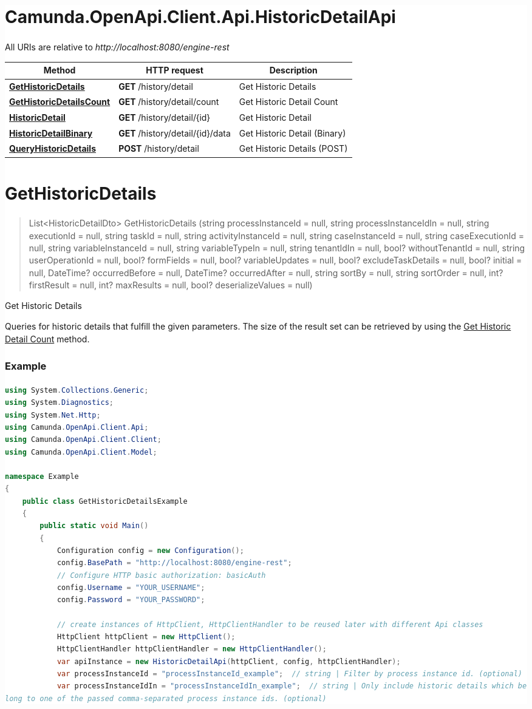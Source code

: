 # Camunda.OpenApi.Client.Api.HistoricDetailApi

All URIs are relative to *http://localhost:8080/engine-rest*

| Method | HTTP request | Description |
|--------|--------------|-------------|
| [**GetHistoricDetails**](HistoricDetailApi.md#gethistoricdetails) | **GET** /history/detail | Get Historic Details |
| [**GetHistoricDetailsCount**](HistoricDetailApi.md#gethistoricdetailscount) | **GET** /history/detail/count | Get Historic Detail Count |
| [**HistoricDetail**](HistoricDetailApi.md#historicdetail) | **GET** /history/detail/{id} | Get Historic Detail |
| [**HistoricDetailBinary**](HistoricDetailApi.md#historicdetailbinary) | **GET** /history/detail/{id}/data | Get Historic Detail (Binary) |
| [**QueryHistoricDetails**](HistoricDetailApi.md#queryhistoricdetails) | **POST** /history/detail | Get Historic Details (POST) |

<a id="gethistoricdetails"></a>
# **GetHistoricDetails**
> List&lt;HistoricDetailDto&gt; GetHistoricDetails (string processInstanceId = null, string processInstanceIdIn = null, string executionId = null, string taskId = null, string activityInstanceId = null, string caseInstanceId = null, string caseExecutionId = null, string variableInstanceId = null, string variableTypeIn = null, string tenantIdIn = null, bool? withoutTenantId = null, string userOperationId = null, bool? formFields = null, bool? variableUpdates = null, bool? excludeTaskDetails = null, bool? initial = null, DateTime? occurredBefore = null, DateTime? occurredAfter = null, string sortBy = null, string sortOrder = null, int? firstResult = null, int? maxResults = null, bool? deserializeValues = null)

Get Historic Details

Queries for historic details that fulfill the given parameters. The size of the result set can be retrieved by using the [Get Historic Detail Count](https://docs.camunda.org/manual/7.21/reference/rest/history/detail/get-detail-query-count/) method.

### Example
```csharp
using System.Collections.Generic;
using System.Diagnostics;
using System.Net.Http;
using Camunda.OpenApi.Client.Api;
using Camunda.OpenApi.Client.Client;
using Camunda.OpenApi.Client.Model;

namespace Example
{
    public class GetHistoricDetailsExample
    {
        public static void Main()
        {
            Configuration config = new Configuration();
            config.BasePath = "http://localhost:8080/engine-rest";
            // Configure HTTP basic authorization: basicAuth
            config.Username = "YOUR_USERNAME";
            config.Password = "YOUR_PASSWORD";

            // create instances of HttpClient, HttpClientHandler to be reused later with different Api classes
            HttpClient httpClient = new HttpClient();
            HttpClientHandler httpClientHandler = new HttpClientHandler();
            var apiInstance = new HistoricDetailApi(httpClient, config, httpClientHandler);
            var processInstanceId = "processInstanceId_example";  // string | Filter by process instance id. (optional) 
            var processInstanceIdIn = "processInstanceIdIn_example";  // string | Only include historic details which belong to one of the passed comma-separated process instance ids. (optional) 
```